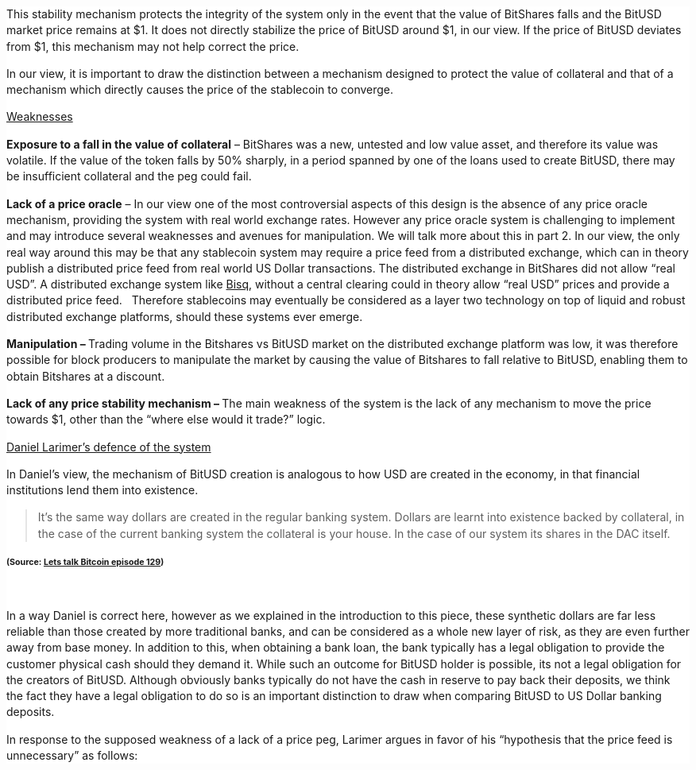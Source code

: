 <p><span style="font-weight: 400">This stability mechanism protects the integrity of the system only in the event that the value of BitShares falls and the BitUSD market price remains at $1. It does not directly stabilize the price of BitUSD around $1, in our view. If the price of BitUSD deviates from $1, this mechanism may not help correct the price.</span></p>
<p>In our view, it is important to draw the distinction between a mechanism designed to protect the value of collateral and that of a mechanism which directly causes the price of the stablecoin to converge.</p></td>
</tr>
</tbody>
</table>
<p><span style="text-decoration: underline"><span style="font-weight: 400">Weaknesses</span></span></p>
<p><b>Exposure to a fall in the value of collateral</b><span style="font-weight: 400"> – BitShares was a new, untested and low value asset, and therefore its value was volatile. If the value of the token falls by 50% sharply, in a period spanned by one of the loans used to create BitUSD, there may be insufficient collateral and the peg could fail.</span></p>
<p><b>Lack of a price oracle</b><span style="font-weight: 400"> – In our view one of the most controversial aspects of this design is the absence of any price oracle mechanism, providing the system with real world exchange rates. However any price oracle system is challenging to implement and may introduce several weaknesses and avenues for manipulation. We will talk more about this in part 2. In our view, the only real way around this may be that any stablecoin system may require a price feed from a distributed exchange, which can in theory publish a distributed price feed from real world US Dollar transactions. The distributed exchange in BitShares did not allow “real USD”. A distributed exchange system like </span><a href="https://bisq.network/"><span style="font-weight: 400">Bisq</span></a><span style="font-weight: 400">, without a central clearing could in theory allow “real USD” prices and provide a distributed price feed. &nbsp;&nbsp;Therefore stablecoins may eventually be considered as a layer two technology on top of liquid and robust distributed exchange platforms, should these systems ever emerge.</span></p>
<p><b>Manipulation – </b><span style="font-weight: 400">Trading volume in the Bitshares vs BitUSD market on the distributed exchange platform was low, it was therefore possible for block producers to manipulate the market by causing the value of Bitshares to fall relative to BitUSD, enabling them to obtain Bitshares at a discount.</span></p>
<p><strong>Lack of any price stability mechanism –&nbsp;</strong>The main weakness of the system is the lack of any mechanism to move the price towards $1, other than the “where else would it trade?” logic.</p>
<p><span style="text-decoration: underline"><span style="font-weight: 400">Daniel Larimer’s defence of the system</span></span></p>
<p><span style="font-weight: 400">In Daniel’s view, the mechanism of BitUSD creation is analogous to how USD are created in the economy, in that financial institutions lend them into existence.</span></p>
<blockquote><p><span style="font-weight: 400">It’s the same way dollars are created in the regular banking system. Dollars are learnt into existence backed by collateral, in the case of the current banking system the collateral is your house. In the case of our system its shares in the DAC itself.</span></p></blockquote>
<p><strong><span style="font-size: 8pt">(Source: <a href="https://letstalkbitcoin.com/blog/post/lets-talk-bitcoin-129-dogeparty-and-delegated-proof-of-stake">Lets talk Bitcoin episode 129</a>)</span></strong></p>
<p>&nbsp;</p>
<p><span style="font-weight: 400">In a way Daniel is correct here, however as we explained in the introduction to this piece, these synthetic dollars are far less reliable than those created by more traditional banks, and can be considered as a whole new layer of risk, as they are even further away from base money. In addition to this, when obtaining a bank loan, the bank typically has a legal obligation to provide the customer physical cash should they demand it. While such an outcome for BitUSD holder is possible, its not a legal obligation for the creators of BitUSD. Although obviously banks typically do not have the cash in reserve to pay back their deposits, we think the fact they have a legal obligation to do so is an important distinction to draw when comparing BitUSD to US Dollar banking deposits.</span></p>
<p><span style="font-weight: 400">In response to the supposed weakness of a lack of a price peg, Larimer argues in favor of his “hypothesis that the price feed is unnecessary” as follows:</span></p>